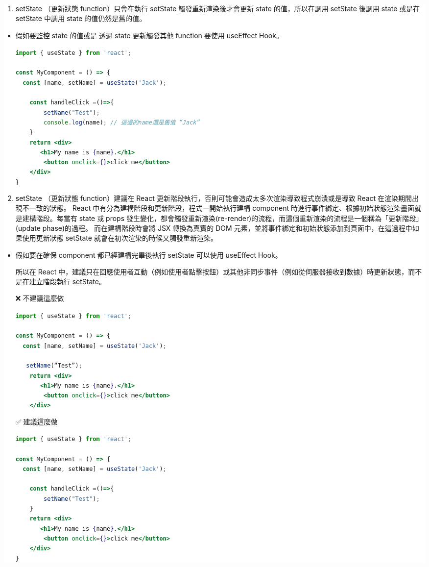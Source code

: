 1. setState （更新狀態 function）只會在執行 setState 觸發重新渲染後才會更新 state 的值，所以在調用 setState 後調用 state 或是在 setState 中調用 state 的值仍然是舊的值。

- 假如要監控 state 的值或是 透過 state 更新觸發其他 function 要使用 useEffect Hook。

  ```jsx showLineNumbers
  import { useState } from 'react';

  const MyComponent = () => {
    const [name, setName] = useState('Jack');

      const handleClick =()=>{
          setName("Test");
          console.log(name); // 這邊的name還是舊值 “Jack”
      }
      return <div>
         <h1>My name is {name}.</h1>
          <button onclick={}>click me</button>
      </div>
  }
  ```

2. setState （更新狀態 function）建議在 React 更新階段執行，否則可能會造成太多次渲染導致程式崩潰或是導致 React 在渲染期間出現不一致的狀態。
   React 中有分為建構階段和更新階段，程式一開始執行建構 component 時進行事件綁定、根據初始狀態渲染畫面就是建構階段。每當有 state 或 props 發生變化，都會觸發重新渲染(re-render)的流程，而這個重新渲染的流程是一個稱為「更新階段」(update phase)的過程。
   而在建構階段時會將 JSX 轉換為真實的 DOM 元素，並將事件綁定和初始狀態添加到頁面中，在這過程中如果使用更新狀態 setState 就會在初次渲染的時候又觸發重新渲染。

- 假如要在確保 component 都已經建構完畢後執行 setState 可以使用 useEffect Hook。

  所以在 React 中，建議只在回應使用者互動（例如使用者點擊按鈕）或其他非同步事件（例如從伺服器接收到數據）時更新狀態，而不是在建立階段執行 setState。

  ❌ 不建議這麼做

  ```jsx showLineNumbers
  import { useState } from 'react';

  const MyComponent = () => {
    const [name, setName] = useState('Jack');

     setName(“Test”);
      return <div>
         <h1>My name is {name}.</h1>
          <button onclick={}>click me</button>
      </div>
  ```

  ✅ 建議這麼做

  ```jsx showLineNumbers
  import { useState } from 'react';

  const MyComponent = () => {
    const [name, setName] = useState('Jack');

      const handleClick =()=>{
          setName("Test");
      }
      return <div>
         <h1>My name is {name}.</h1>
          <button onclick={}>click me</button>
      </div>
  }
  ```

